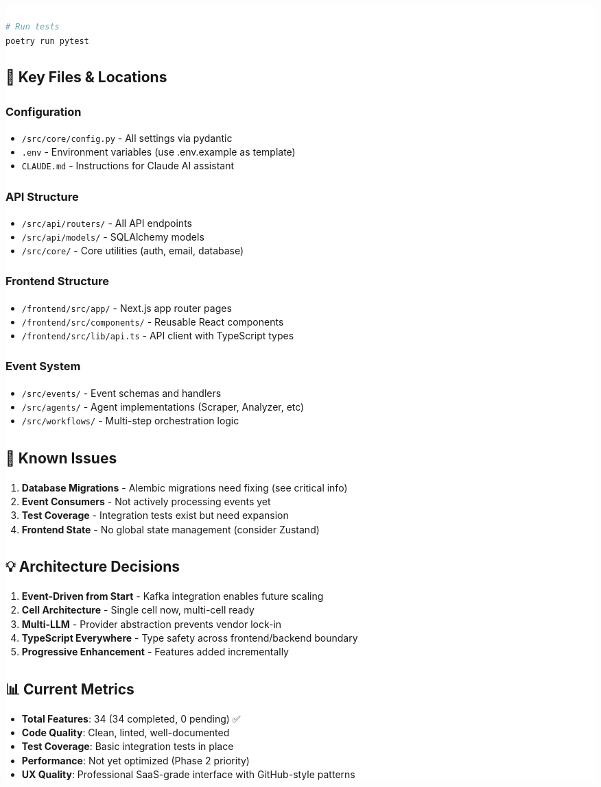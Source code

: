 ```bash

# Run tests
poetry run pytest
```

## 📍 Key Files & Locations

### Configuration
- `/src/core/config.py` - All settings via pydantic
- `.env` - Environment variables (use .env.example as template)
- `CLAUDE.md` - Instructions for Claude AI assistant

### API Structure
- `/src/api/routers/` - All API endpoints
- `/src/api/models/` - SQLAlchemy models
- `/src/core/` - Core utilities (auth, email, database)

### Frontend Structure  
- `/frontend/src/app/` - Next.js app router pages
- `/frontend/src/components/` - Reusable React components
- `/frontend/src/lib/api.ts` - API client with TypeScript types

### Event System
- `/src/events/` - Event schemas and handlers
- `/src/agents/` - Agent implementations (Scraper, Analyzer, etc)
- `/src/workflows/` - Multi-step orchestration logic

## 🐛 Known Issues

1. **Database Migrations** - Alembic migrations need fixing (see critical info)
2. **Event Consumers** - Not actively processing events yet
3. **Test Coverage** - Integration tests exist but need expansion
4. **Frontend State** - No global state management (consider Zustand)

## 💡 Architecture Decisions

1. **Event-Driven from Start** - Kafka integration enables future scaling
2. **Cell Architecture** - Single cell now, multi-cell ready
3. **Multi-LLM** - Provider abstraction prevents vendor lock-in
4. **TypeScript Everywhere** - Type safety across frontend/backend boundary
5. **Progressive Enhancement** - Features added incrementally

## 📊 Current Metrics

- **Total Features**: 34 (34 completed, 0 pending) ✅
- **Code Quality**: Clean, linted, well-documented
- **Test Coverage**: Basic integration tests in place
- **Performance**: Not yet optimized (Phase 2 priority)
- **UX Quality**: Professional SaaS-grade interface with GitHub-style patterns
